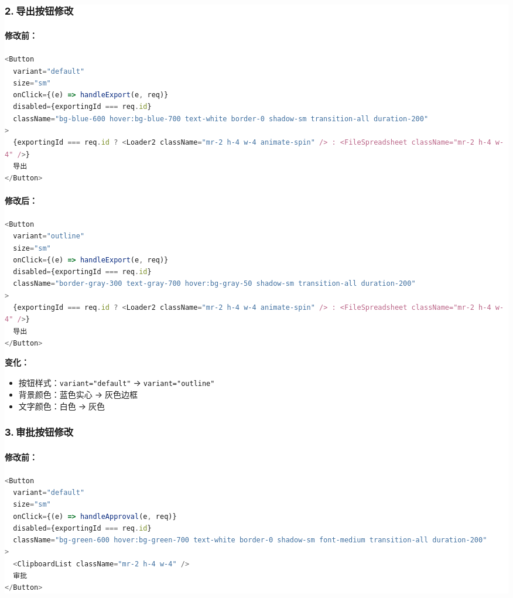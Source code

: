 ### **2. 导出按钮修改**

#### **修改前：**
```typescript
<Button 
  variant="default" 
  size="sm" 
  onClick={(e) => handleExport(e, req)} 
  disabled={exportingId === req.id}
  className="bg-blue-600 hover:bg-blue-700 text-white border-0 shadow-sm transition-all duration-200"
>
  {exportingId === req.id ? <Loader2 className="mr-2 h-4 w-4 animate-spin" /> : <FileSpreadsheet className="mr-2 h-4 w-4" />}
  导出
</Button>
```

#### **修改后：**
```typescript
<Button 
  variant="outline" 
  size="sm" 
  onClick={(e) => handleExport(e, req)} 
  disabled={exportingId === req.id}
  className="border-gray-300 text-gray-700 hover:bg-gray-50 shadow-sm transition-all duration-200"
>
  {exportingId === req.id ? <Loader2 className="mr-2 h-4 w-4 animate-spin" /> : <FileSpreadsheet className="mr-2 h-4 w-4" />}
  导出
</Button>
```

**变化：**
- 按钮样式：`variant="default"` → `variant="outline"`
- 背景颜色：蓝色实心 → 灰色边框
- 文字颜色：白色 → 灰色

### **3. 审批按钮修改**

#### **修改前：**
```typescript
<Button 
  variant="default" 
  size="sm" 
  onClick={(e) => handleApproval(e, req)} 
  disabled={exportingId === req.id}
  className="bg-green-600 hover:bg-green-700 text-white border-0 shadow-sm font-medium transition-all duration-200"
>
  <ClipboardList className="mr-2 h-4 w-4" />
  审批
</Button>
```
